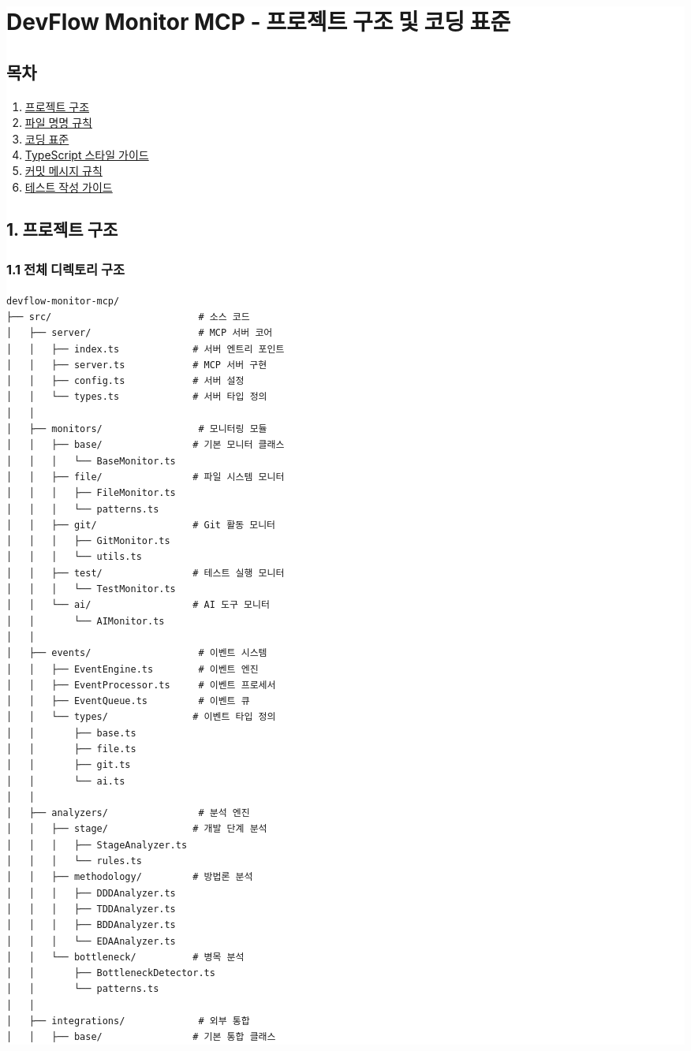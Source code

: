 # DevFlow Monitor MCP - 프로젝트 구조 및 코딩 표준

## 목차
1. [프로젝트 구조](#1-프로젝트-구조)
2. [파일 명명 규칙](#2-파일-명명-규칙)
3. [코딩 표준](#3-코딩-표준)
4. [TypeScript 스타일 가이드](#4-typescript-스타일-가이드)
5. [커밋 메시지 규칙](#5-커밋-메시지-규칙)
6. [테스트 작성 가이드](#6-테스트-작성-가이드)

## 1. 프로젝트 구조

### 1.1 전체 디렉토리 구조
```
devflow-monitor-mcp/
├── src/                          # 소스 코드
│   ├── server/                   # MCP 서버 코어
│   │   ├── index.ts             # 서버 엔트리 포인트
│   │   ├── server.ts            # MCP 서버 구현
│   │   ├── config.ts            # 서버 설정
│   │   └── types.ts             # 서버 타입 정의
│   │
│   ├── monitors/                 # 모니터링 모듈
│   │   ├── base/                # 기본 모니터 클래스
│   │   │   └── BaseMonitor.ts
│   │   ├── file/                # 파일 시스템 모니터
│   │   │   ├── FileMonitor.ts
│   │   │   └── patterns.ts
│   │   ├── git/                 # Git 활동 모니터
│   │   │   ├── GitMonitor.ts
│   │   │   └── utils.ts
│   │   ├── test/                # 테스트 실행 모니터
│   │   │   └── TestMonitor.ts
│   │   └── ai/                  # AI 도구 모니터
│   │       └── AIMonitor.ts
│   │
│   ├── events/                   # 이벤트 시스템
│   │   ├── EventEngine.ts        # 이벤트 엔진
│   │   ├── EventProcessor.ts     # 이벤트 프로세서
│   │   ├── EventQueue.ts         # 이벤트 큐
│   │   └── types/               # 이벤트 타입 정의
│   │       ├── base.ts
│   │       ├── file.ts
│   │       ├── git.ts
│   │       └── ai.ts
│   │
│   ├── analyzers/                # 분석 엔진
│   │   ├── stage/               # 개발 단계 분석
│   │   │   ├── StageAnalyzer.ts
│   │   │   └── rules.ts
│   │   ├── methodology/         # 방법론 분석
│   │   │   ├── DDDAnalyzer.ts
│   │   │   ├── TDDAnalyzer.ts
│   │   │   ├── BDDAnalyzer.ts
│   │   │   └── EDAAnalyzer.ts
│   │   └── bottleneck/          # 병목 분석
│   │       ├── BottleneckDetector.ts
│   │       └── patterns.ts
│   │
│   ├── integrations/             # 외부 통합
│   │   ├── base/                # 기본 통합 클래스
```